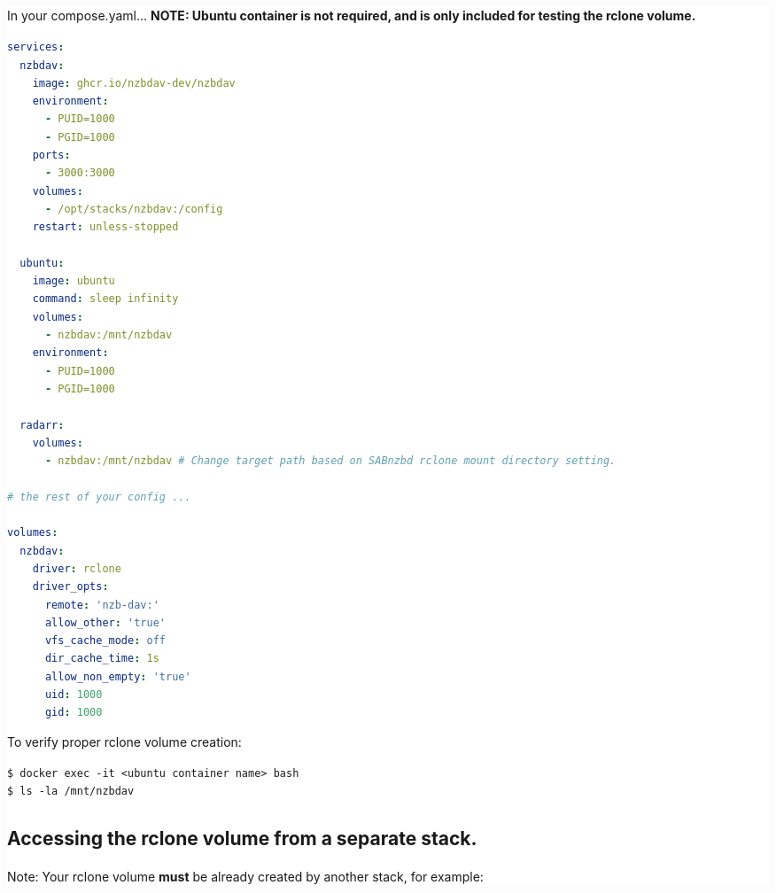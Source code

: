 In your compose.yaml... **NOTE: Ubuntu container is not required, and is only included for testing the rclone volume.**
```yml
services:
  nzbdav:
    image: ghcr.io/nzbdav-dev/nzbdav
    environment:
      - PUID=1000
      - PGID=1000
    ports:
      - 3000:3000
    volumes:
      - /opt/stacks/nzbdav:/config
    restart: unless-stopped

  ubuntu:
    image: ubuntu
    command: sleep infinity
    volumes:
      - nzbdav:/mnt/nzbdav
    environment:
      - PUID=1000
      - PGID=1000

  radarr:
    volumes:
      - nzbdav:/mnt/nzbdav # Change target path based on SABnzbd rclone mount directory setting.

# the rest of your config ...

volumes:
  nzbdav:
    driver: rclone
    driver_opts:
      remote: 'nzb-dav:'
      allow_other: 'true'
      vfs_cache_mode: off
      dir_cache_time: 1s
      allow_non_empty: 'true'
      uid: 1000
      gid: 1000

```

To verify proper rclone volume creation:
```
$ docker exec -it <ubuntu container name> bash
$ ls -la /mnt/nzbdav
```

## Accessing the rclone volume from a separate stack.
Note: Your rclone volume **must** be already created by another stack, for example: 
